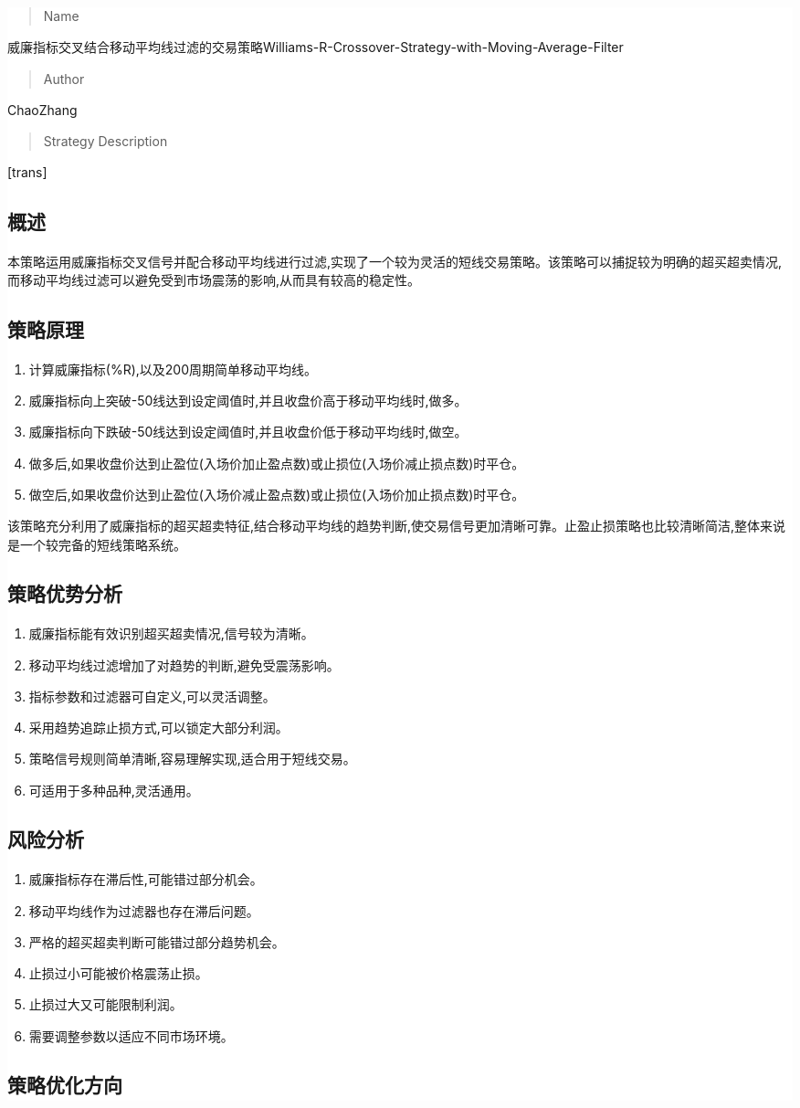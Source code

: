 
> Name

威廉指标交叉结合移动平均线过滤的交易策略Williams-R-Crossover-Strategy-with-Moving-Average-Filter

> Author

ChaoZhang

> Strategy Description

[trans]

## 概述

本策略运用威廉指标交叉信号并配合移动平均线进行过滤,实现了一个较为灵活的短线交易策略。该策略可以捕捉较为明确的超买超卖情况,而移动平均线过滤可以避免受到市场震荡的影响,从而具有较高的稳定性。

## 策略原理

1. 计算威廉指标(%R),以及200周期简单移动平均线。

2. 威廉指标向上突破-50线达到设定阈值时,并且收盘价高于移动平均线时,做多。

3. 威廉指标向下跌破-50线达到设定阈值时,并且收盘价低于移动平均线时,做空。 

4. 做多后,如果收盘价达到止盈位(入场价加止盈点数)或止损位(入场价减止损点数)时平仓。

5. 做空后,如果收盘价达到止盈位(入场价减止盈点数)或止损位(入场价加止损点数)时平仓。

该策略充分利用了威廉指标的超买超卖特征,结合移动平均线的趋势判断,使交易信号更加清晰可靠。止盈止损策略也比较清晰简洁,整体来说是一个较完备的短线策略系统。

## 策略优势分析

1. 威廉指标能有效识别超买超卖情况,信号较为清晰。

2. 移动平均线过滤增加了对趋势的判断,避免受震荡影响。

3. 指标参数和过滤器可自定义,可以灵活调整。

4. 采用趋势追踪止损方式,可以锁定大部分利润。 

5. 策略信号规则简单清晰,容易理解实现,适合用于短线交易。

6. 可适用于多种品种,灵活通用。

## 风险分析

1. 威廉指标存在滞后性,可能错过部分机会。

2. 移动平均线作为过滤器也存在滞后问题。

3. 严格的超买超卖判断可能错过部分趋势机会。

4. 止损过小可能被价格震荡止损。

5. 止损过大又可能限制利润。

6. 需要调整参数以适应不同市场环境。

## 策略优化方向 
